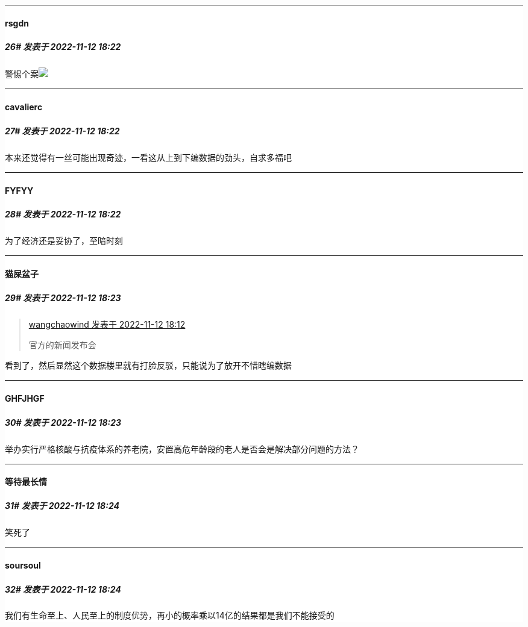 *****

####  rsgdn  
##### 26#       发表于 2022-11-12 18:22

警惕个案<img src="https://static.saraba1st.com/image/smiley/face2017/037.png" referrerpolicy="no-referrer">

*****

####  cavalierc  
##### 27#       发表于 2022-11-12 18:22

本来还觉得有一丝可能出现奇迹，一看这从上到下编数据的劲头，自求多福吧

*****

####  FYFYY  
##### 28#       发表于 2022-11-12 18:22

为了经济还是妥协了，至暗时刻

*****

####  猫屎盆子  
##### 29#       发表于 2022-11-12 18:23

<blockquote><a href="httphttps://bbs.saraba1st.com/2b/forum.php?mod=redirect&amp;goto=findpost&amp;pid=58401791&amp;ptid=2104578" target="_blank">wangchaowind 发表于 2022-11-12 18:12</a>

官方的新闻发布会</blockquote>
看到了，然后显然这个数据楼里就有打脸反驳，只能说为了放开不惜瞎编数据

*****

####  GHFJHGF  
##### 30#       发表于 2022-11-12 18:23

举办实行严格核酸与抗疫体系的养老院，安置高危年龄段的老人是否会是解决部分问题的方法？



*****

####  等待最长情  
##### 31#       发表于 2022-11-12 18:24

笑死了

*****

####  soursoul  
##### 32#       发表于 2022-11-12 18:24

我们有生命至上、人民至上的制度优势，再小的概率乘以14亿的结果都是我们不能接受的
